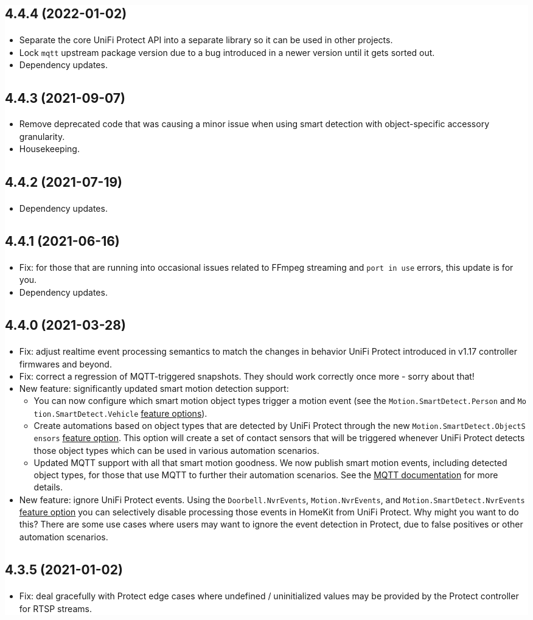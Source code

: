 ## 4.4.4 (2022-01-02)
  * Separate the core UniFi Protect API into a separate library so it can be used in other projects.
  * Lock `mqtt` upstream package version due to a bug introduced in a newer version until it gets sorted out.
  * Dependency updates.

## 4.4.3 (2021-09-07)
  * Remove deprecated code that was causing a minor issue when using smart detection with object-specific accessory granularity.
  * Housekeeping.

## 4.4.2 (2021-07-19)
  * Dependency updates.

## 4.4.1 (2021-06-16)
  * Fix: for those that are running into occasional issues related to FFmpeg streaming and `port in use` errors, this update is for you.
  * Dependency updates.

## 4.4.0 (2021-03-28)
  * Fix: adjust realtime event processing semantics to match the changes in behavior UniFi Protect introduced in v1.17 controller firmwares and beyond.
  * Fix: correct a regression of MQTT-triggered snapshots. They should work correctly once more - sorry about that!
  * New feature: significantly updated smart motion detection support:
    * You can now configure which smart motion object types trigger a motion event (see the `Motion.SmartDetect.Person` and `Motion.SmartDetect.Vehicle` [feature options](https://github.com/hjdhjd/homebridge-unifi-protect/blob/main/docs/FeatureOptions.md#motion)).
    * Create automations based on object types that are detected by UniFi Protect through the new `Motion.SmartDetect.ObjectSensors` [feature option](https://github.com/hjdhjd/homebridge-unifi-protect/blob/main/docs/FeatureOptions.md#motion). This option will create a set of contact sensors that will be triggered whenever UniFi Protect detects those object types which can be used in various automation scenarios.
    * Updated MQTT support with all that smart motion goodness. We now publish smart motion events, including detected object types, for those that use MQTT to further their automation scenarios. See the [MQTT documentation](https://github.com/hjdhjd/homebridge-unifi-protect/blob/main/docs/MQTT.md) for more details.
  * New feature: ignore UniFi Protect events. Using the `Doorbell.NvrEvents`, `Motion.NvrEvents`, and `Motion.SmartDetect.NvrEvents` [feature option](https://github.com/hjdhjd/homebridge-unifi-protect/blob/main/docs/FeatureOptions.md) you can selectively disable processing those events in HomeKit from UniFi Protect. Why might you want to do this? There are some use cases where users may want to ignore the event detection in Protect, due to false positives or other automation scenarios.

## 4.3.5 (2021-01-02)
  * Fix: deal gracefully with Protect edge cases where undefined / uninitialized values may be provided by the Protect controller for RTSP streams.
